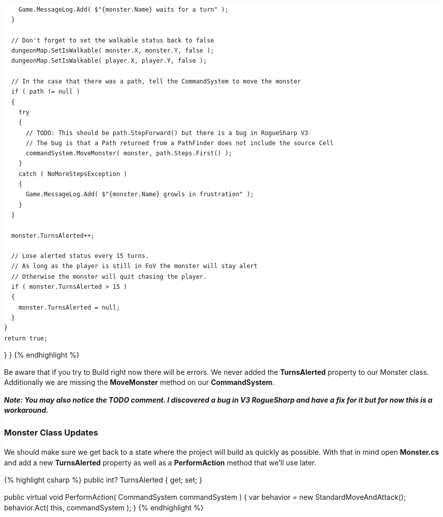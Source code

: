         Game.MessageLog.Add( $"{monster.Name} waits for a turn" );
      }

      // Don't forget to set the walkable status back to false
      dungeonMap.SetIsWalkable( monster.X, monster.Y, false );
      dungeonMap.SetIsWalkable( player.X, player.Y, false );

      // In the case that there was a path, tell the CommandSystem to move the monster
      if ( path != null )
      {
        try
        {
          // TODO: This should be path.StepForward() but there is a bug in RogueSharp V3
          // The bug is that a Path returned from a PathFinder does not include the source Cell
          commandSystem.MoveMonster( monster, path.Steps.First() );
        }
        catch ( NoMoreStepsException )
        {
          Game.MessageLog.Add( $"{monster.Name} growls in frustration" );
        }
      }

      monster.TurnsAlerted++;

      // Lose alerted status every 15 turns.
      // As long as the player is still in FoV the monster will stay alert
      // Otherwise the monster will quit chasing the player.
      if ( monster.TurnsAlerted > 15 )
      {
        monster.TurnsAlerted = null;
      }
    }
    return true;
  }
}
{% endhighlight %}

Be aware that if you try to Build right now there will be errors. We never added the **TurnsAlerted** property to our Monster class. Additionally we are missing the **MoveMonster** method on our **CommandSystem**.

***Note: You may also notice the TODO comment. I discovered a bug in V3 RogueSharp and have a fix for it but for now this is a workaround.***

### Monster Class Updates

We should make sure we get back to a state where the project will build as quickly as possible. With that in mind open **Monster.cs** and add a new **TurnsAlerted** property as well as a **PerformAction** method that we’ll use later.

{% highlight csharp %}
public int? TurnsAlerted { get; set; }

public virtual void PerformAction( CommandSystem commandSystem )
{
  var behavior = new StandardMoveAndAttack();
  behavior.Act( this, commandSystem );
}
{% endhighlight %}

